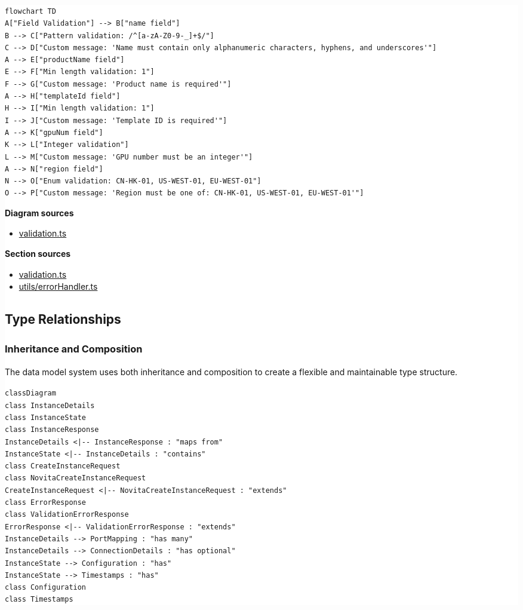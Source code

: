 ```mermaid
flowchart TD
A["Field Validation"] --> B["name field"]
B --> C["Pattern validation: /^[a-zA-Z0-9-_]+$/"]
C --> D["Custom message: 'Name must contain only alphanumeric characters, hyphens, and underscores'"]
A --> E["productName field"]
E --> F["Min length validation: 1"]
F --> G["Custom message: 'Product name is required'"]
A --> H["templateId field"]
H --> I["Min length validation: 1"]
I --> J["Custom message: 'Template ID is required'"]
A --> K["gpuNum field"]
K --> L["Integer validation"]
L --> M["Custom message: 'GPU number must be an integer'"]
A --> N["region field"]
N --> O["Enum validation: CN-HK-01, US-WEST-01, EU-WEST-01"]
O --> P["Custom message: 'Region must be one of: CN-HK-01, US-WEST-01, EU-WEST-01'"]
```

**Diagram sources**
- [validation.ts](file://src/types/validation.ts#L5-L68)

**Section sources**
- [validation.ts](file://src/types/validation.ts#L5-L68)
- [utils/errorHandler.ts](file://src/utils/errorHandler.ts#L48-L103)

## Type Relationships

### Inheritance and Composition
The data model system uses both inheritance and composition to create a flexible and maintainable type structure.

```mermaid
classDiagram
class InstanceDetails
class InstanceState
class InstanceResponse
InstanceDetails <|-- InstanceResponse : "maps from"
InstanceState <|-- InstanceDetails : "contains"
class CreateInstanceRequest
class NovitaCreateInstanceRequest
CreateInstanceRequest <|-- NovitaCreateInstanceRequest : "extends"
class ErrorResponse
class ValidationErrorResponse
ErrorResponse <|-- ValidationErrorResponse : "extends"
InstanceDetails --> PortMapping : "has many"
InstanceDetails --> ConnectionDetails : "has optional"
InstanceState --> Configuration : "has"
InstanceState --> Timestamps : "has"
class Configuration
class Timestamps
```
